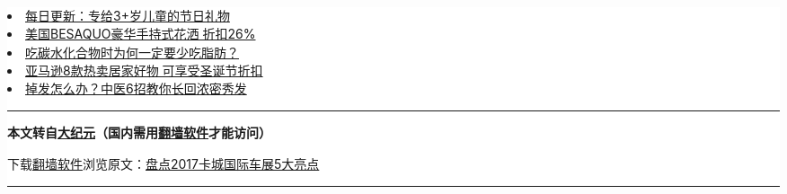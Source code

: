 <li><a href="https://github.com/19920513/djy/blob/master/gb/23/11/21/n14121397.md#1">每日更新：专给3+岁儿童的节日礼物</a></li>
<li><a href="https://github.com/19920513/djy/blob/master/gb/23/11/15/n14117110.md#1">美国BESAQUO豪华手持式花洒 折扣26%</a></li>
<li><a href="https://github.com/19920513/djy/blob/master/gb/23/9/1/n14065311.md#1">吃碳水化合物时为何一定要少吃脂肪？</a></li>
<li><a href="https://github.com/19920513/djy/blob/master/gb/23/12/10/n14133310.md#1">亚马逊8款热卖居家好物 可享受圣诞节折扣</a></li>
<li><a href="https://github.com/19920513/djy/blob/master/gb/23/12/1/n14128227.md#1">掉发怎么办？中医6招教你长回浓密秀发</a></li>
<hr>
<strong>本文转自<a href="https://www.epochtimes.com">大纪元</a>（国内需用<a href="https://github.com/19920513/www/blob/master/README.md#8">翻墙软件</a>才能访问）</strong><p>下载<a href="https://github.com/19920513/www/blob/master/README.md#8">翻墙软件</a>浏览原文：<a href="https://www.epochtimes.com/gb/17/3/23/n8959679.htm">盘点2017卡城国际车展5大亮点</a></p><hr>